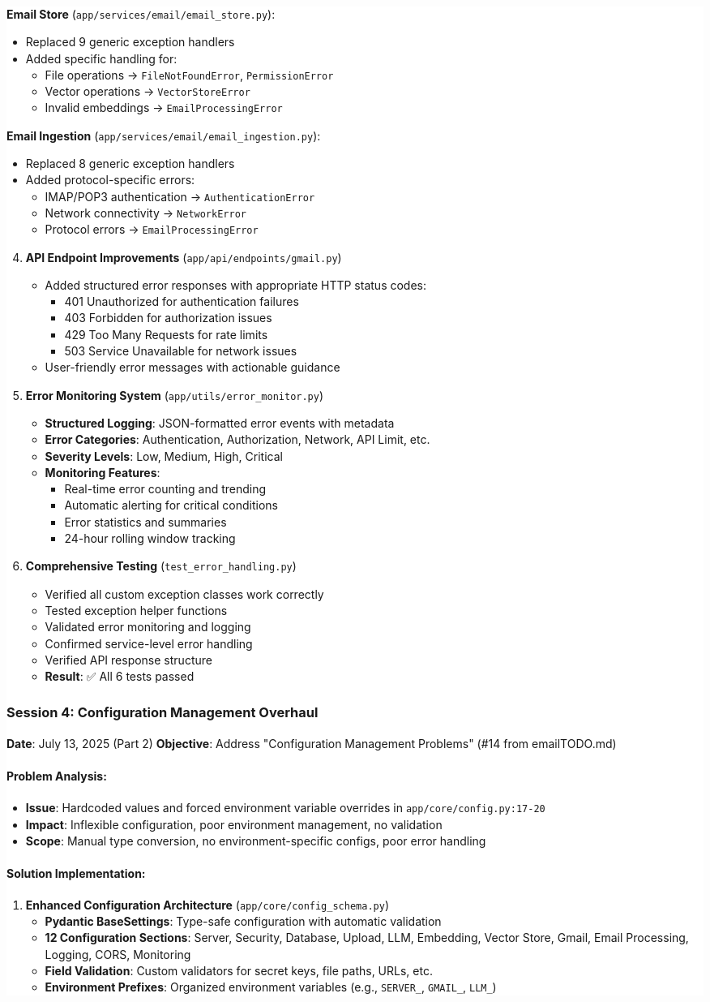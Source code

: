    **Email Store** (`app/services/email/email_store.py`):
   - Replaced 9 generic exception handlers
   - Added specific handling for:
     - File operations → `FileNotFoundError`, `PermissionError`
     - Vector operations → `VectorStoreError`
     - Invalid embeddings → `EmailProcessingError`

   **Email Ingestion** (`app/services/email/email_ingestion.py`):
   - Replaced 8 generic exception handlers
   - Added protocol-specific errors:
     - IMAP/POP3 authentication → `AuthenticationError`
     - Network connectivity → `NetworkError`
     - Protocol errors → `EmailProcessingError`

4. **API Endpoint Improvements** (`app/api/endpoints/gmail.py`)
   - Added structured error responses with appropriate HTTP status codes:
     - 401 Unauthorized for authentication failures
     - 403 Forbidden for authorization issues
     - 429 Too Many Requests for rate limits
     - 503 Service Unavailable for network issues
   - User-friendly error messages with actionable guidance

5. **Error Monitoring System** (`app/utils/error_monitor.py`)
   - **Structured Logging**: JSON-formatted error events with metadata
   - **Error Categories**: Authentication, Authorization, Network, API Limit, etc.
   - **Severity Levels**: Low, Medium, High, Critical
   - **Monitoring Features**:
     - Real-time error counting and trending
     - Automatic alerting for critical conditions
     - Error statistics and summaries
     - 24-hour rolling window tracking

6. **Comprehensive Testing** (`test_error_handling.py`)
   - Verified all custom exception classes work correctly
   - Tested exception helper functions
   - Validated error monitoring and logging
   - Confirmed service-level error handling
   - Verified API response structure
   - **Result**: ✅ All 6 tests passed

### Session 4: Configuration Management Overhaul
**Date**: July 13, 2025 (Part 2)
**Objective**: Address "Configuration Management Problems" (#14 from emailTODO.md)

#### Problem Analysis:
- **Issue**: Hardcoded values and forced environment variable overrides in `app/core/config.py:17-20`
- **Impact**: Inflexible configuration, poor environment management, no validation
- **Scope**: Manual type conversion, no environment-specific configs, poor error handling

#### Solution Implementation:

1. **Enhanced Configuration Architecture** (`app/core/config_schema.py`)
   - **Pydantic BaseSettings**: Type-safe configuration with automatic validation
   - **12 Configuration Sections**: Server, Security, Database, Upload, LLM, Embedding, Vector Store, Gmail, Email Processing, Logging, CORS, Monitoring
   - **Field Validation**: Custom validators for secret keys, file paths, URLs, etc.
   - **Environment Prefixes**: Organized environment variables (e.g., `SERVER_`, `GMAIL_`, `LLM_`)
